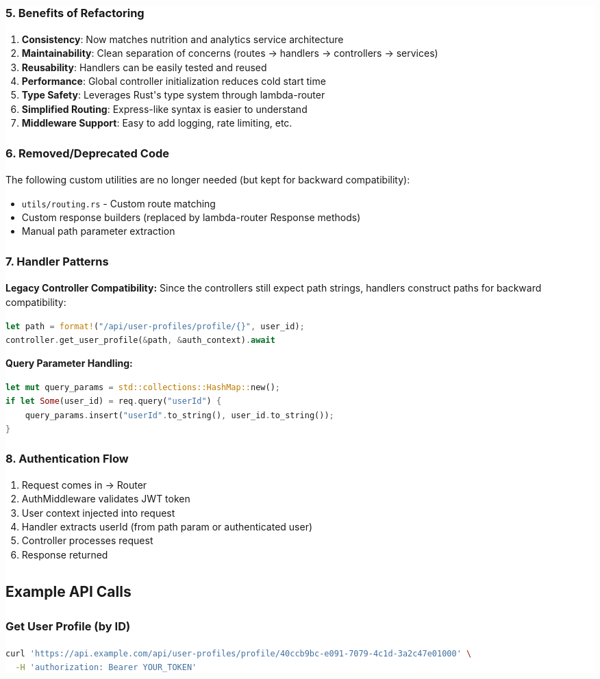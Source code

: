 ### 5. **Benefits of Refactoring**

1. **Consistency**: Now matches nutrition and analytics service architecture
2. **Maintainability**: Clean separation of concerns (routes → handlers → controllers → services)
3. **Reusability**: Handlers can be easily tested and reused
4. **Performance**: Global controller initialization reduces cold start time
5. **Type Safety**: Leverages Rust's type system through lambda-router
6. **Simplified Routing**: Express-like syntax is easier to understand
7. **Middleware Support**: Easy to add logging, rate limiting, etc.

### 6. **Removed/Deprecated Code**

The following custom utilities are no longer needed (but kept for backward compatibility):

- `utils/routing.rs` - Custom route matching
- Custom response builders (replaced by lambda-router Response methods)
- Manual path parameter extraction

### 7. **Handler Patterns**

**Legacy Controller Compatibility:**
Since the controllers still expect path strings, handlers construct paths for backward compatibility:

```rust
let path = format!("/api/user-profiles/profile/{}", user_id);
controller.get_user_profile(&path, &auth_context).await
```

**Query Parameter Handling:**

```rust
let mut query_params = std::collections::HashMap::new();
if let Some(user_id) = req.query("userId") {
    query_params.insert("userId".to_string(), user_id.to_string());
}
```

### 8. **Authentication Flow**

1. Request comes in → Router
2. AuthMiddleware validates JWT token
3. User context injected into request
4. Handler extracts userId (from path param or authenticated user)
5. Controller processes request
6. Response returned

## Example API Calls

### Get User Profile (by ID)

```bash
curl 'https://api.example.com/api/user-profiles/profile/40ccb9bc-e091-7079-4c1d-3a2c47e01000' \
  -H 'authorization: Bearer YOUR_TOKEN'
```
